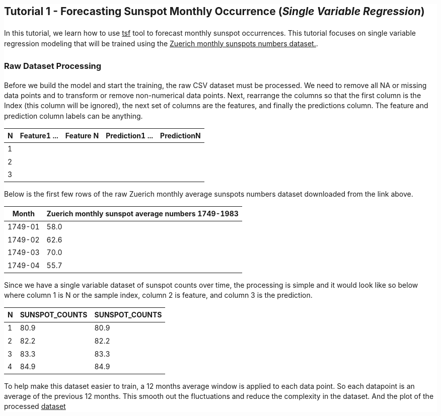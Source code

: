 
## Tutorial 1 - Forecasting Sunspot Monthly Occurrence (*Single Variable Regression*)

In this tutorial, we learn how to use [tsf](https://github.com/tuantle/tsf) tool to forecast monthly sunspot occurrences. This tutorial focuses on single variable regression modeling that will be trained using the [Zuerich monthly sunspots numbers dataset.](https://datamarket.com/data/set/22ti/zuerich-monthly-sunspot-numbers-1749-1983#!ds=22ti&display=line).

### Raw Dataset Processing

Before we build the model and start the training, the raw CSV dataset must be processed. We need to remove all NA or missing data points and to transform or remove non-numerical data points. Next, rearrange the columns so that the first column is the Index (this column will be ignored), the next set of columns are the features, and finally the predictions column. The feature and prediction column labels can be anything.

| N   | Feature1 ... | Feature N | Prediction1 ... | PredictionN
|-----|--------------|-----------|-----------------|-------------|
| 1   |              |           |                 |             |
| 2   |              |           |                 |             |
| 3   |              |           |                 |             |

Below is the first few rows of the raw Zuerich monthly average sunspots numbers dataset downloaded from the link above.

| Month   | Zuerich monthly sunspot average numbers 1749-1983
|---------|---------------------------------------------------|
| 1749-01 | 58.0                                              |
| 1749-02 | 62.6                                              |
| 1749-03 | 70.0                                              |
| 1749-04 | 55.7                                              |

Since we have a single variable dataset of sunspot counts over time, the processing is simple and it would look like so below where column 1 is N or the sample index, column 2 is feature, and column 3 is the prediction.

| N | SUNSPOT_COUNTS | SUNSPOT_COUNTS
|---|----------------|----------------|
| 1 | 80.9           | 80.9           |
| 2 | 82.2           | 82.2           |
| 3 | 83.3           | 83.3           |
| 4 | 84.9           | 84.9           |

To help make this dataset easier to train, a 12 months average window is applied to each data point. So each datapoint is an average of the previous 12 months. This smooth out the fluctuations and reduce the complexity in the dataset. And the plot of the processed [dataset](https://github.com/tuantle/tsf/blob/master/examples/sunspot/datasets/training_dataset.csv)

